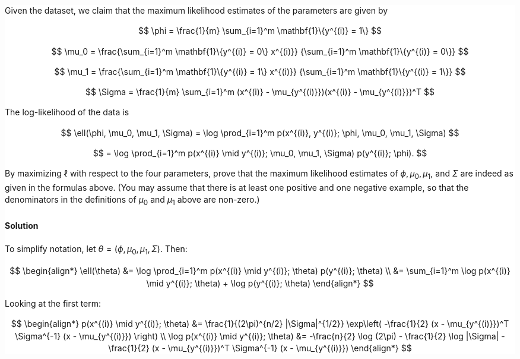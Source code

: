 Given the dataset, we claim that the maximum likelihood estimates of the parameters are given by

$$
\phi = \frac{1}{m} \sum_{i=1}^m \mathbf{1}\{y^{(i)} = 1\}
$$

$$
\mu_0 = \frac{\sum_{i=1}^m \mathbf{1}\{y^{(i)} = 0\} x^{(i)}}
{\sum_{i=1}^m \mathbf{1}\{y^{(i)} = 0\}}
$$

$$
\mu_1 = \frac{\sum_{i=1}^m \mathbf{1}\{y^{(i)} = 1\} x^{(i)}}
{\sum_{i=1}^m \mathbf{1}\{y^{(i)} = 1\}}
$$

$$
\Sigma = \frac{1}{m} \sum_{i=1}^m (x^{(i)} - \mu_{y^{(i)}})(x^{(i)} - \mu_{y^{(i)}})^T
$$

The log-likelihood of the data is

$$
\ell(\phi, \mu_0, \mu_1, \Sigma)
= \log \prod_{i=1}^m p(x^{(i)}, y^{(i)}; \phi, \mu_0, \mu_1, \Sigma)
$$

$$
= \log \prod_{i=1}^m p(x^{(i)} \mid y^{(i)}; \mu_0, \mu_1, \Sigma) p(y^{(i)}; \phi).
$$

By maximizing $\ell$ with respect to the four parameters, prove that the maximum likelihood estimates of $\phi, \mu_0, \mu_1,$ and $\Sigma$ are indeed as given in the formulas above. (You may assume that there is at least one positive and one negative example, so that the denominators in the definitions of $\mu_0$ and $\mu_1$ above are non-zero.)

#### Solution

To simplify notation, let $\theta = (\phi, \mu_0, \mu_1, \Sigma)$. Then:

$$
\begin{align*}
\ell(\theta) &= \log \prod_{i=1}^m p(x^{(i)} \mid y^{(i)}; \theta) p(y^{(i)}; \theta) \\
&= \sum_{i=1}^m \log p(x^{(i)} \mid y^{(i)}; \theta) + \log p(y^{(i)}; \theta)
\end{align*}
$$

Looking at the first term:

$$
\begin{align*}
    p(x^{(i)} \mid y^{(i)}; \theta) &= \frac{1}{(2\pi)^{n/2} |\Sigma|^{1/2}}
\exp\left( -\frac{1}{2} (x - \mu_{y^{(i)}})^T \Sigma^{-1} (x - \mu_{y^{(i)}}) \right) \\
    \log p(x^{(i)} \mid y^{(i)}; \theta) &= -\frac{n}{2} \log (2\pi) - \frac{1}{2} \log |\Sigma| -\frac{1}{2} (x - \mu_{y^{(i)}})^T \Sigma^{-1} (x - \mu_{y^{(i)}})
\end{align*}
$$
